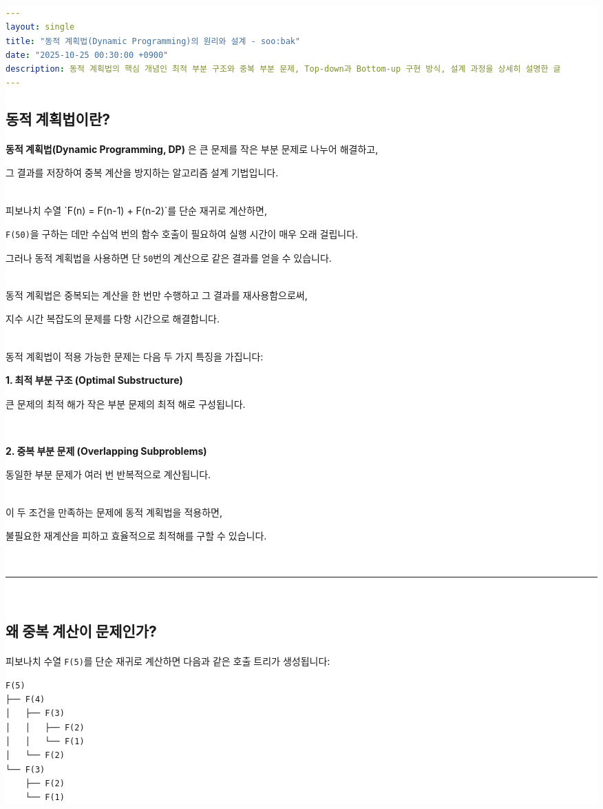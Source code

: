```yaml
---
layout: single
title: "동적 계획법(Dynamic Programming)의 원리와 설계 - soo:bak"
date: "2025-10-25 00:30:00 +0900"
description: 동적 계획법의 핵심 개념인 최적 부분 구조와 중복 부분 문제, Top-down과 Bottom-up 구현 방식, 설계 과정을 상세히 설명한 글
---
```


## 동적 계획법이란?

**동적 계획법(Dynamic Programming, DP)** 은 큰 문제를 작은 부분 문제로 나누어 해결하고,

그 결과를 저장하여 중복 계산을 방지하는 알고리즘 설계 기법입니다.

<br>
피보나치 수열 `F(n) = F(n-1) + F(n-2)`를 단순 재귀로 계산하면,

`F(50)`을 구하는 데만 수십억 번의 함수 호출이 필요하여 실행 시간이 매우 오래 걸립니다.

그러나 동적 계획법을 사용하면 단 `50`번의 계산으로 같은 결과를 얻을 수 있습니다.

<br>
동적 계획법은 중복되는 계산을 한 번만 수행하고 그 결과를 재사용함으로써,

지수 시간 복잡도의 문제를 다항 시간으로 해결합니다.

<br>
동적 계획법이 적용 가능한 문제는 다음 두 가지 특징을 가집니다:

<br>

**1. 최적 부분 구조 (Optimal Substructure)**

큰 문제의 최적 해가 작은 부분 문제의 최적 해로 구성됩니다.

<br>

**2. 중복 부분 문제 (Overlapping Subproblems)**

동일한 부분 문제가 여러 번 반복적으로 계산됩니다.

<br>
이 두 조건을 만족하는 문제에 동적 계획법을 적용하면,

불필요한 재계산을 피하고 효율적으로 최적해를 구할 수 있습니다.

<br>

---

<br>

## 왜 중복 계산이 문제인가?

피보나치 수열 `F(5)`를 단순 재귀로 계산하면 다음과 같은 호출 트리가 생성됩니다:

```
F(5)
├── F(4)
│   ├── F(3)
│   │   ├── F(2)
│   │   └── F(1)
│   └── F(2)
└── F(3)
    ├── F(2)
    └── F(1)
```
